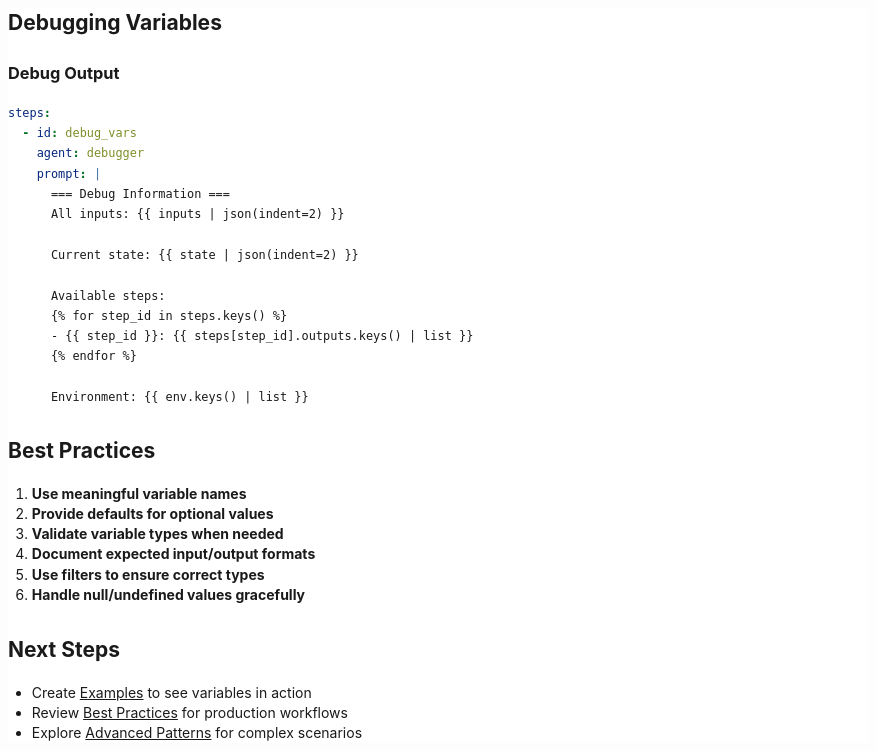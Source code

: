 ## Debugging Variables

### Debug Output

```yaml
steps:
  - id: debug_vars
    agent: debugger
    prompt: |
      === Debug Information ===
      All inputs: {{ inputs | json(indent=2) }}
      
      Current state: {{ state | json(indent=2) }}
      
      Available steps:
      {% for step_id in steps.keys() %}
      - {{ step_id }}: {{ steps[step_id].outputs.keys() | list }}
      {% endfor %}
      
      Environment: {{ env.keys() | list }}
```

## Best Practices

1. **Use meaningful variable names**
2. **Provide defaults for optional values**
3. **Validate variable types when needed**
4. **Document expected input/output formats**
5. **Use filters to ensure correct types**
6. **Handle null/undefined values gracefully**

## Next Steps

- Create [Examples](./examples/) to see variables in action
- Review [Best Practices](./best-practices.md) for production workflows
- Explore [Advanced Patterns](./advanced-patterns.md) for complex scenarios